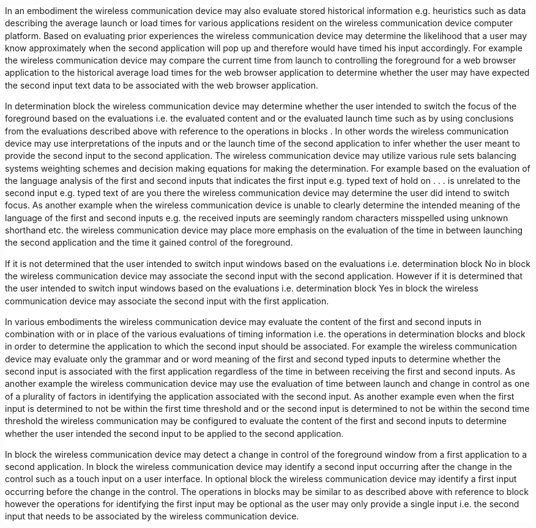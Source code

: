 In an embodiment the wireless communication device may also evaluate stored historical information e.g. heuristics such as data describing the average launch or load times for various applications resident on the wireless communication device computer platform. Based on evaluating prior experiences the wireless communication device may determine the likelihood that a user may know approximately when the second application will pop up and therefore would have timed his input accordingly. For example the wireless communication device may compare the current time from launch to controlling the foreground for a web browser application to the historical average load times for the web browser application to determine whether the user may have expected the second input text data to be associated with the web browser application.

In determination block the wireless communication device may determine whether the user intended to switch the focus of the foreground based on the evaluations i.e. the evaluated content and or the evaluated launch time such as by using conclusions from the evaluations described above with reference to the operations in blocks . In other words the wireless communication device may use interpretations of the inputs and or the launch time of the second application to infer whether the user meant to provide the second input to the second application. The wireless communication device may utilize various rule sets balancing systems weighting schemes and decision making equations for making the determination. For example based on the evaluation of the language analysis of the first and second inputs that indicates the first input e.g. typed text of hold on . . . is unrelated to the second input e.g. typed text of are you there the wireless communication device may determine the user did intend to switch focus. As another example when the wireless communication device is unable to clearly determine the intended meaning of the language of the first and second inputs e.g. the received inputs are seemingly random characters misspelled using unknown shorthand etc. the wireless communication device may place more emphasis on the evaluation of the time in between launching the second application and the time it gained control of the foreground.

If it is not determined that the user intended to switch input windows based on the evaluations i.e. determination block No in block the wireless communication device may associate the second input with the second application. However if it is determined that the user intended to switch input windows based on the evaluations i.e. determination block Yes in block the wireless communication device may associate the second input with the first application.

In various embodiments the wireless communication device may evaluate the content of the first and second inputs in combination with or in place of the various evaluations of timing information i.e. the operations in determination blocks and block in order to determine the application to which the second input should be associated. For example the wireless communication device may evaluate only the grammar and or word meaning of the first and second typed inputs to determine whether the second input is associated with the first application regardless of the time in between receiving the first and second inputs. As another example the wireless communication device may use the evaluation of time between launch and change in control as one of a plurality of factors in identifying the application associated with the second input. As another example even when the first input is determined to not be within the first time threshold and or the second input is determined to not be within the second time threshold the wireless communication may be configured to evaluate the content of the first and second inputs to determine whether the user intended the second input to be applied to the second application.

In block the wireless communication device may detect a change in control of the foreground window from a first application to a second application. In block the wireless communication device may identify a second input occurring after the change in the control such as a touch input on a user interface. In optional block the wireless communication device may identify a first input occurring before the change in the control. The operations in blocks may be similar to as described above with reference to block however the operations for identifying the first input may be optional as the user may only provide a single input i.e. the second input that needs to be associated by the wireless communication device.
